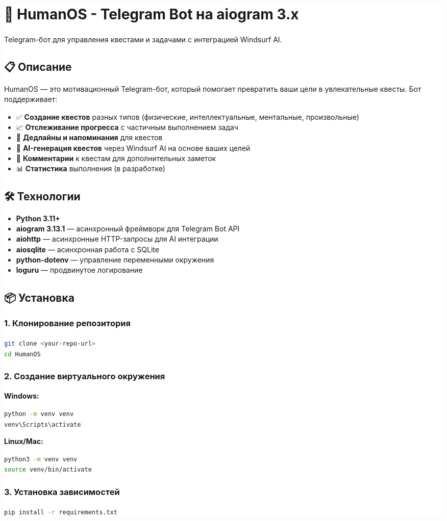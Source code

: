 # 🚀 HumanOS - Telegram Bot на aiogram 3.x

Telegram-бот для управления квестами и задачами с интеграцией Windsurf AI.

## 📋 Описание

HumanOS — это мотивационный Telegram-бот, который помогает превратить ваши цели в увлекательные квесты. Бот поддерживает:

- ✅ **Создание квестов** разных типов (физические, интеллектуальные, ментальные, произвольные)
- 📈 **Отслеживание прогресса** с частичным выполнением задач
- 📅 **Дедлайны и напоминания** для квестов
- 🤖 **AI-генерация квестов** через Windsurf AI на основе ваших целей
- 💬 **Комментарии** к квестам для дополнительных заметок
- 📊 **Статистика** выполнения (в разработке)

## 🛠️ Технологии

- **Python 3.11+**
- **aiogram 3.13.1** — асинхронный фреймворк для Telegram Bot API
- **aiohttp** — асинхронные HTTP-запросы для AI интеграции
- **aiosqlite** — асинхронная работа с SQLite
- **python-dotenv** — управление переменными окружения
- **loguru** — продвинутое логирование

## 📦 Установка

### 1. Клонирование репозитория

```bash
git clone <your-repo-url>
cd HumanOS
```

### 2. Создание виртуального окружения

**Windows:**
```bash
python -m venv venv
venv\Scripts\activate
```

**Linux/Mac:**
```bash
python3 -m venv venv
source venv/bin/activate
```

### 3. Установка зависимостей

```bash
pip install -r requirements.txt
```
